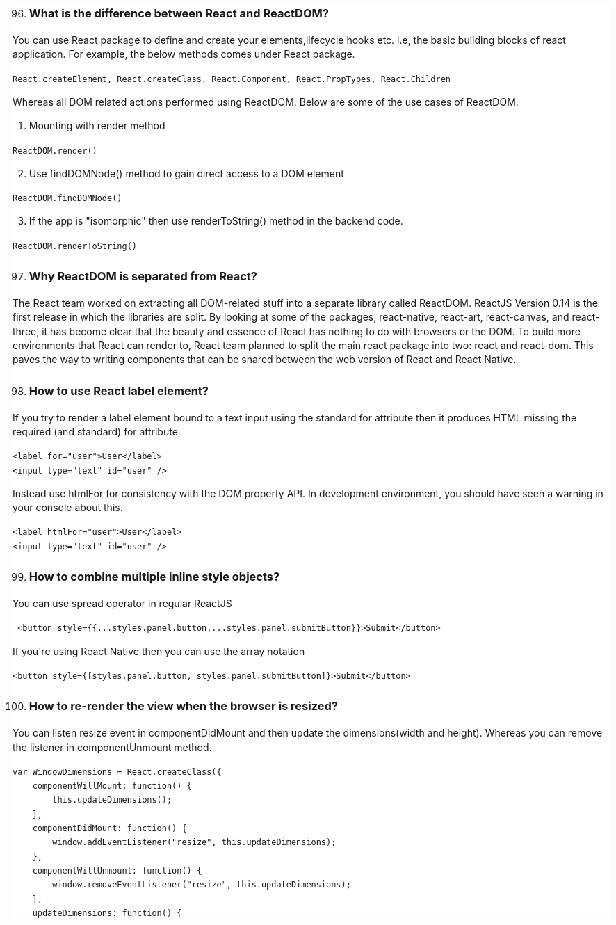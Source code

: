 96. ### What is the difference between React and ReactDOM?
You can use React package to define and create your elements,lifecycle hooks etc. i.e, the basic building blocks of react application. For example, the below methods comes under React package.
```
React.createElement, React.createClass, React.Component, React.PropTypes, React.Children
```
Whereas all DOM related actions performed using ReactDOM. Below are some of the use cases of ReactDOM.
1. Mounting with render method
```
ReactDOM.render()
```
2. Use findDOMNode() method to gain direct access to a DOM element
```
ReactDOM.findDOMNode()
```
3. If the app is "isomorphic" then use renderToString() method in the backend code.
```
ReactDOM.renderToString()
```

97. ### Why ReactDOM is separated from React?
The React team worked on extracting all DOM-related stuff into a separate library called ReactDOM. ReactJS Version 0.14 is the first release in which the libraries are split.  By looking at some of the packages, react-native, react-art, react-canvas, and react-three, it has become clear that the beauty and essence of React has nothing to do with browsers or the DOM. To build more environments that React can render to, React team planned to split the main react package into two: react and react-dom. This paves the way to writing components that can be shared between the web version of React and React Native.

98. ### How to use React label element?
If you try to render a label element bound to a text input using the standard for attribute then it produces HTML missing the required (and standard) for attribute.
```
<label for="user">User</label>
<input type="text" id="user" />
```
Instead use htmlFor for consistency with the DOM property API. In development environment, you should have seen a warning in your console about this.
```
<label htmlFor="user">User</label>
<input type="text" id="user" />
```

99. ### How to combine multiple inline style objects?
You can use spread operator in regular ReactJS
```
 <button style={{...styles.panel.button,...styles.panel.submitButton}}>Submit</button>
```
If you're using React Native then you can use the array notation
```
<button style={[styles.panel.button, styles.panel.submitButton]}>Submit</button>
```

100. ### How to re-render the view when the browser is resized?
You can listen resize event in componentDidMount and then update the dimensions(width and height). Whereas you can remove the listener in componentUnmount method.
```
var WindowDimensions = React.createClass({
    componentWillMount: function() {
        this.updateDimensions();
    },
    componentDidMount: function() {
        window.addEventListener("resize", this.updateDimensions);
    },
    componentWillUnmount: function() {
        window.removeEventListener("resize", this.updateDimensions);
    },
    updateDimensions: function() {
```